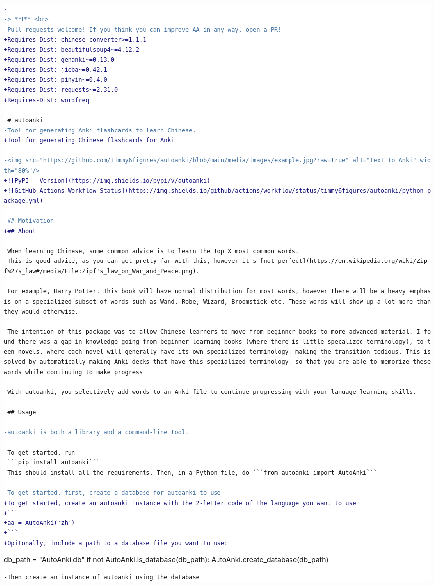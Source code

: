 ```diff
-
-> **❗️** <br>
-Pull requests welcome! If you think you can improve AA in any way, open a PR!
+Requires-Dist: chinese-converter>=1.1.1
+Requires-Dist: beautifulsoup4~=4.12.2
+Requires-Dist: genanki~=0.13.0
+Requires-Dist: jieba~=0.42.1
+Requires-Dist: pinyin~=0.4.0
+Requires-Dist: requests~=2.31.0
+Requires-Dist: wordfreq
 
 # autoanki
-Tool for generating Anki flashcards to learn Chinese.
+Tool for generating Chinese flashcards for Anki
 
-<img src="https://github.com/timmy6figures/autoanki/blob/main/media/images/example.jpg?raw=true" alt="Text to Anki" width="80%"/>
+![PyPI - Version](https://img.shields.io/pypi/v/autoanki)
+![GitHub Actions Workflow Status](https://img.shields.io/github/actions/workflow/status/timmy6figures/autoanki/python-package.yml)
 
-## Motivation
+## About
 
 When learning Chinese, some common advice is to learn the top X most common words.
 This is good advice, as you can get pretty far with this, however it's [not perfect](https://en.wikipedia.org/wiki/Zipf%27s_law#/media/File:Zipf's_law_on_War_and_Peace.png).
 
 For example, Harry Potter. This book will have normal distribution for most words, however there will be a heavy emphasis on a specialized subset of words such as Wand, Robe, Wizard, Broomstick etc. These words will show up a lot more than they would otherwise.
 
 The intention of this package was to allow Chinese learners to move from beginner books to more advanced material. I found there was a gap in knowledge going from beginner learning books (where there is little specalized terminology), to teen novels, where each novel will generally have its own specialized terminology, making the transition tedious. This is solved by automatically making Anki decks that have this specialized terminology, so that you are able to memorize these words while continuing to make progress
 
 With autoanki, you selectively add words to an Anki file to continue progressing with your lanuage learning skills.
 
 ## Usage
 
-autoanki is both a library and a command-line tool.
-
 To get started, run 
 ```pip install autoanki```
 This should install all the requirements. Then, in a Python file, do ```from autoanki import AutoAnki```
 
-To get started, first, create a database for autoanki to use 
+To get started, create an autoanki instance with the 2-letter code of the language you want to use
+```
+aa = AutoAnki('zh')
+```
+Opitonally, include a path to a database file you want to use:
 ```    
 db_path = "AutoAnki.db"
 if not AutoAnki.is_database(db_path):
     AutoAnki.create_database(db_path)
 ```
-Then create an instance of autoanki using the database
 ```